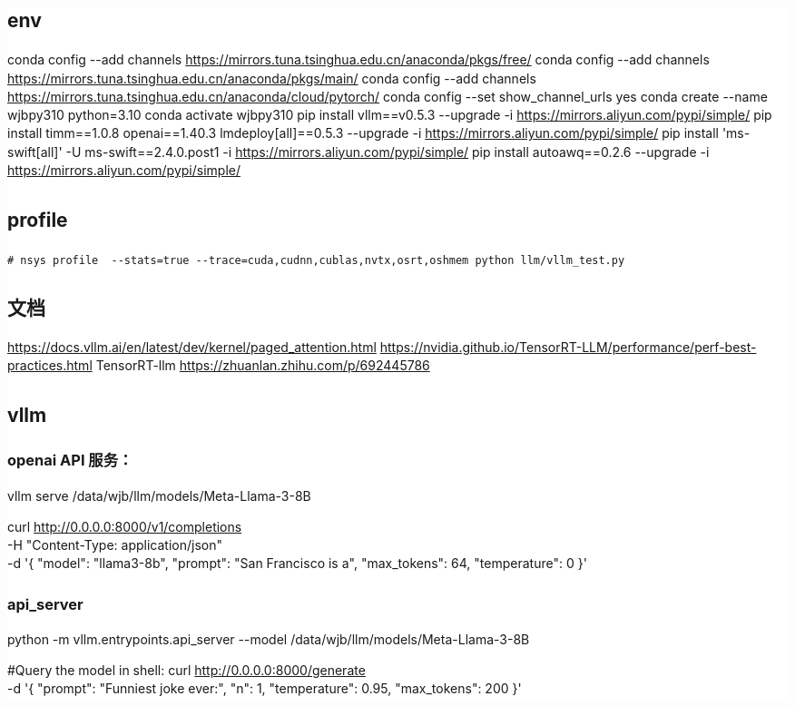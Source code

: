 ## env
conda config --add channels https://mirrors.tuna.tsinghua.edu.cn/anaconda/pkgs/free/
conda config --add channels https://mirrors.tuna.tsinghua.edu.cn/anaconda/pkgs/main/
conda config --add channels https://mirrors.tuna.tsinghua.edu.cn/anaconda/cloud/pytorch/
conda config --set show_channel_urls yes
conda create --name wjbpy310 python=3.10
conda activate wjbpy310
pip install vllm==v0.5.3  --upgrade -i https://mirrors.aliyun.com/pypi/simple/
pip install timm==1.0.8 openai==1.40.3 lmdeploy[all]==0.5.3 --upgrade -i https://mirrors.aliyun.com/pypi/simple/
pip install 'ms-swift[all]' -U ms-swift==2.4.0.post1 -i https://mirrors.aliyun.com/pypi/simple/
pip install autoawq==0.2.6  --upgrade -i https://mirrors.aliyun.com/pypi/simple/

## profile
    # nsys profile  --stats=true --trace=cuda,cudnn,cublas,nvtx,osrt,oshmem python llm/vllm_test.py
    
## 文档

https://docs.vllm.ai/en/latest/dev/kernel/paged_attention.html
https://nvidia.github.io/TensorRT-LLM/performance/perf-best-practices.html
TensorRT-llm https://zhuanlan.zhihu.com/p/692445786

## vllm
### openai API 服务：

vllm serve /data/wjb/llm/models/Meta-Llama-3-8B

curl http://0.0.0.0:8000/v1/completions \
-H "Content-Type: application/json" \
-d '{
"model": "llama3-8b",
"prompt": "San Francisco is a",
"max_tokens": 64,
"temperature": 0
}'

### api_server
python -m vllm.entrypoints.api_server --model /data/wjb/llm/models/Meta-Llama-3-8B

#Query the model in shell:
curl http://0.0.0.0:8000/generate \
    -d '{
        "prompt": "Funniest joke ever:",
        "n": 1,
        "temperature": 0.95,
        "max_tokens": 200
    }'
